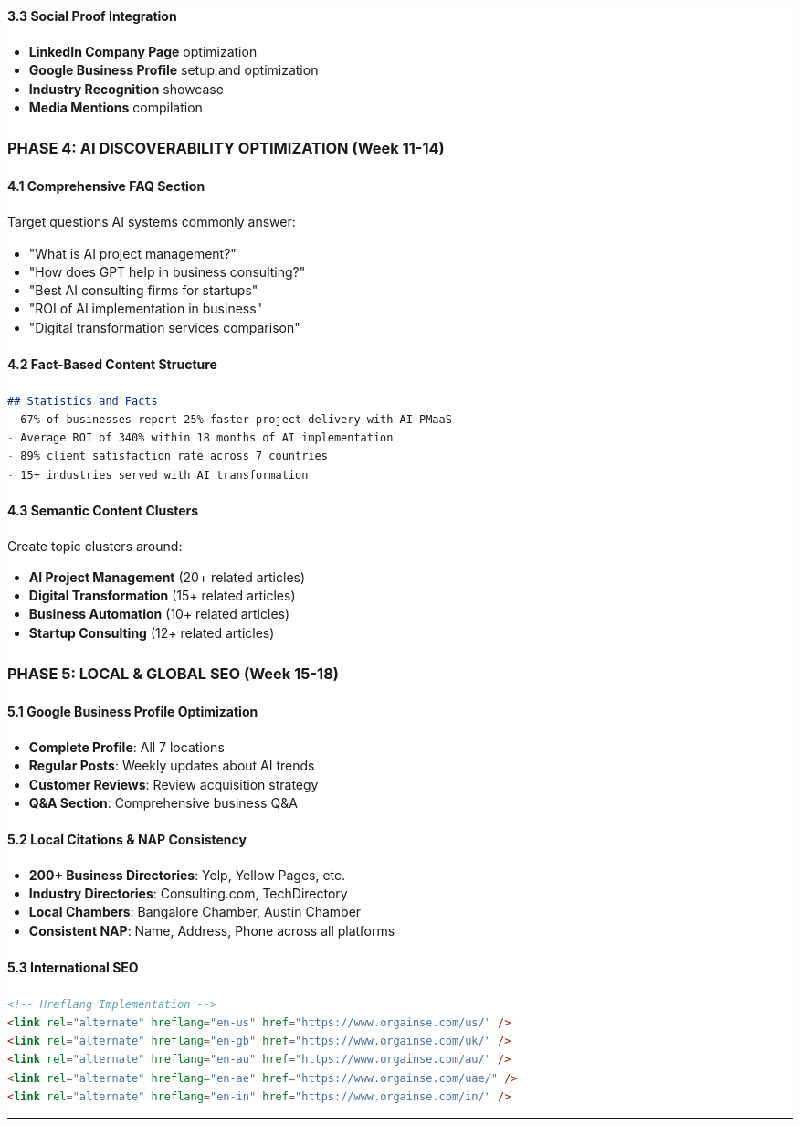 #### **3.3 Social Proof Integration**
- **LinkedIn Company Page** optimization
- **Google Business Profile** setup and optimization
- **Industry Recognition** showcase
- **Media Mentions** compilation

### **PHASE 4: AI DISCOVERABILITY OPTIMIZATION (Week 11-14)**

#### **4.1 Comprehensive FAQ Section**
Target questions AI systems commonly answer:
- "What is AI project management?"
- "How does GPT help in business consulting?"
- "Best AI consulting firms for startups"
- "ROI of AI implementation in business"
- "Digital transformation services comparison"

#### **4.2 Fact-Based Content Structure**
```markdown
## Statistics and Facts
- 67% of businesses report 25% faster project delivery with AI PMaaS
- Average ROI of 340% within 18 months of AI implementation
- 89% client satisfaction rate across 7 countries
- 15+ industries served with AI transformation
```

#### **4.3 Semantic Content Clusters**
Create topic clusters around:
- **AI Project Management** (20+ related articles)
- **Digital Transformation** (15+ related articles)
- **Business Automation** (10+ related articles)
- **Startup Consulting** (12+ related articles)

### **PHASE 5: LOCAL & GLOBAL SEO (Week 15-18)**

#### **5.1 Google Business Profile Optimization**
- **Complete Profile**: All 7 locations
- **Regular Posts**: Weekly updates about AI trends
- **Customer Reviews**: Review acquisition strategy
- **Q&A Section**: Comprehensive business Q&A

#### **5.2 Local Citations & NAP Consistency**
- **200+ Business Directories**: Yelp, Yellow Pages, etc.
- **Industry Directories**: Consulting.com, TechDirectory
- **Local Chambers**: Bangalore Chamber, Austin Chamber
- **Consistent NAP**: Name, Address, Phone across all platforms

#### **5.3 International SEO**
```html
<!-- Hreflang Implementation -->
<link rel="alternate" hreflang="en-us" href="https://www.orgainse.com/us/" />
<link rel="alternate" hreflang="en-gb" href="https://www.orgainse.com/uk/" />
<link rel="alternate" hreflang="en-au" href="https://www.orgainse.com/au/" />
<link rel="alternate" hreflang="en-ae" href="https://www.orgainse.com/uae/" />
<link rel="alternate" hreflang="en-in" href="https://www.orgainse.com/in/" />
```

---